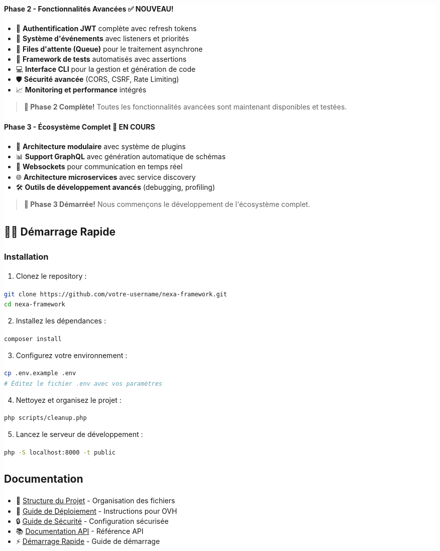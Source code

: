 #### Phase 2 - Fonctionnalités Avancées ✅ NOUVEAU!
- 🔐 **Authentification JWT** complète avec refresh tokens
- 📡 **Système d'événements** avec listeners et priorités
- 🔄 **Files d'attente (Queue)** pour le traitement asynchrone
- 🧪 **Framework de tests** automatisés avec assertions
- 💻 **Interface CLI** pour la gestion et génération de code
- 🛡️ **Sécurité avancée** (CORS, CSRF, Rate Limiting)
- 📈 **Monitoring et performance** intégrés

> **🎉 Phase 2 Complète!** Toutes les fonctionnalités avancées sont maintenant disponibles et testées.

#### Phase 3 - Écosystème Complet 🚧 EN COURS
- 🔌 **Architecture modulaire** avec système de plugins
- 📊 **Support GraphQL** avec génération automatique de schémas
- 🔄 **Websockets** pour communication en temps réel
- 🌐 **Architecture microservices** avec service discovery
- 🛠️ **Outils de développement avancés** (debugging, profiling)

> **🚀 Phase 3 Démarrée!** Nous commençons le développement de l'écosystème complet.

## 🏃‍♂️ Démarrage Rapide

### Installation

1. Clonez le repository :
```bash
git clone https://github.com/votre-username/nexa-framework.git
cd nexa-framework
```

2. Installez les dépendances :
```bash
composer install
```

3. Configurez votre environnement :
```bash
cp .env.example .env
# Éditez le fichier .env avec vos paramètres
```

4. Nettoyez et organisez le projet :
```bash
php scripts/cleanup.php
```

5. Lancez le serveur de développement :
```bash
php -S localhost:8000 -t public
```

## Documentation

- 📁 [Structure du Projet](PROJECT_STRUCTURE.md) - Organisation des fichiers
- 🚀 [Guide de Déploiement](DEPLOYMENT.md) - Instructions pour OVH
- 🔒 [Guide de Sécurité](SECURITY.md) - Configuration sécurisée
- 📚 [Documentation API](docs/API_DOCUMENTATION.md) - Référence API
- ⚡ [Démarrage Rapide](docs/QUICK_START.md) - Guide de démarrage
